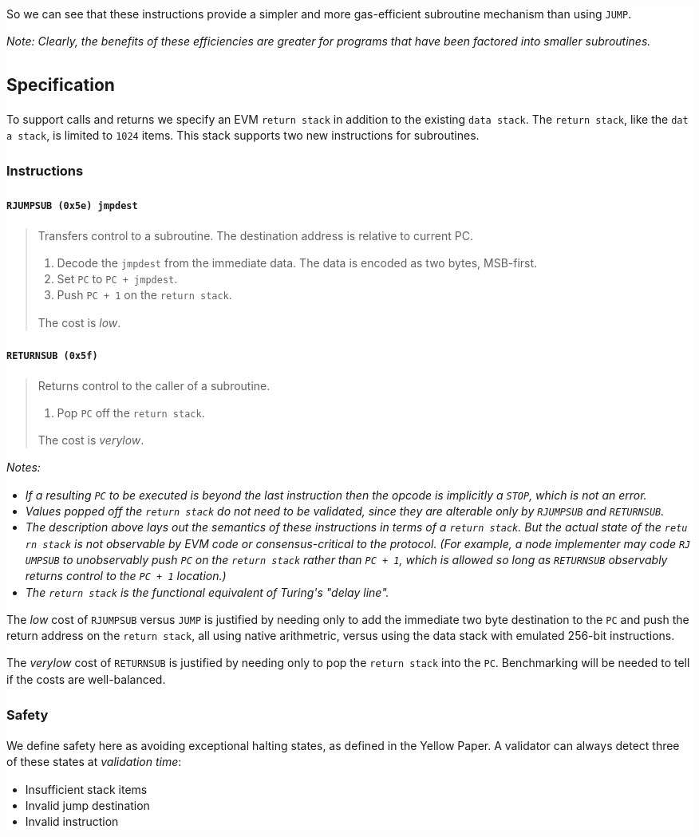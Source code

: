 So we can see that these instructions provide a simpler and more gas-efficient subroutine mechanism than using `JUMP`.

_Note: Clearly, the benefits of these efficiencies are greater for programs that have been factored into smaller subroutines._

## Specification

To support calls and returns we specify an EVM `return stack` in addition to the existing `data stack`. The `return stack`, like the `data stack`, is limited to `1024` items. This stack supports two new instructions for subroutines.

### Instructions

#### `RJUMPSUB (0x5e) jmpdest`

> Transfers control to a subroutine.  The destination address is relative to current PC.  
>
> 1. Decode the `jmpdest` from the immediate data.  The data is encoded as two bytes, MSB-first.
> 2. Set `PC` to `PC + jmpdest`.
> 3. Push `PC + 1` on the `return stack`.
>
>  The cost is _low_.

#### `RETURNSUB (0x5f)`

> Returns control to the caller of a subroutine.
> 
> 1.  Pop `PC` off the `return stack`.
>
> The cost is _verylow_.

_Notes:_
* _If a resulting `PC` to be executed is beyond the last instruction then the opcode is implicitly a `STOP`, which is not an error._
* _Values popped off the `return stack` do not need to be validated, since they are alterable only by `RJUMPSUB` and `RETURNSUB`._ 
* _The description above lays out the semantics of these instructions in terms of a `return stack`.  But the actual state of the `return stack` is not observable by EVM code or consensus-critical to the protocol.  (For example, a node implementer may code `RJUMPSUB` to unobservably push `PC` on the `return stack` rather than `PC + 1`, which is allowed so long as `RETURNSUB` observably returns control to the `PC + 1` location.)_
* _The `return stack` is the functional equivalent of Turing's "delay line"._

The _low_ cost of `RJUMPSUB` versus `JUMP` is justified by needing only to add the immediate two byte destination to the `PC` and push the return address on the `return stack`, all using native arithmetric, versus using the data stack with emulated 256-bit instructions.

The _verylow_ cost of `RETURNSUB` is justified by needing only to pop the `return stack` into the `PC`.  Benchmarking will be needed to tell if the costs are well-balanced.

### Safety

We define safety here as avoiding exceptional halting states, as defined in the Yellow Paper.  A validator can always detect three of these states at *validation time*:
* Insufficient stack items
* Invalid jump destination
* Invalid instruction
